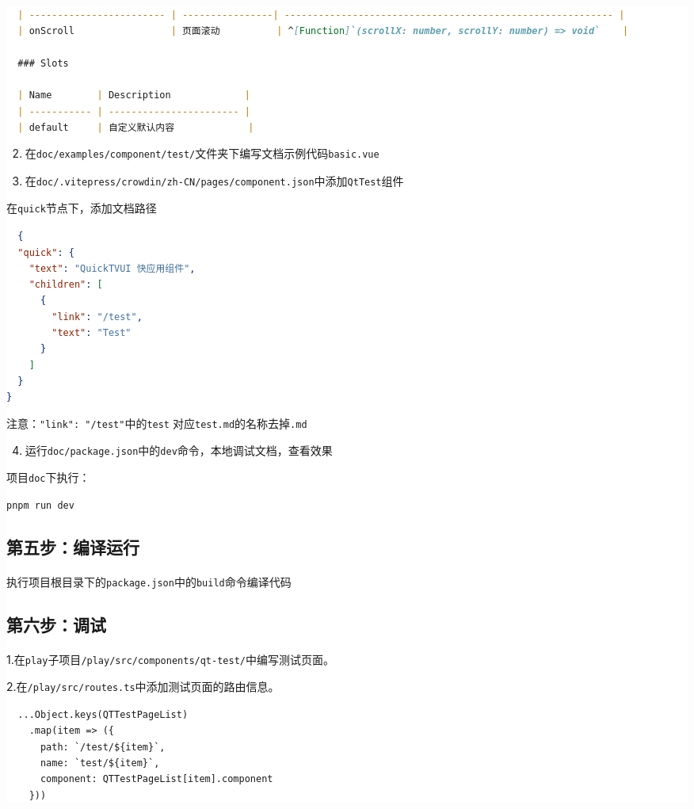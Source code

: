   ```markdown
    | ------------------------ | ----------------| ---------------------------------------------------------- |
    | onScroll                 | 页面滚动          | ^[Function]`(scrollX: number, scrollY: number) => void`    |

    ### Slots

    | Name        | Description             |
    | ----------- | ----------------------- |
    | default     | 自定义默认内容             |

  ```

2. 在`doc/examples/component/test/`文件夹下编写文档示例代码`basic.vue`

3. 在`doc/.vitepress/crowdin/zh-CN/pages/component.json`中添加`QtTest`组件

在`quick`节点下，添加文档路径

```json
  {
  "quick": {
    "text": "QuickTVUI 快应用组件",
    "children": [
      {
        "link": "/test",
        "text": "Test"
      }
    ]
  }
}
```

注意：`"link": "/test"`中的`test` 对应`test.md`的名称去掉`.md`

4. 运行`doc/package.json`中的`dev`命令，本地调试文档，查看效果

项目`doc`下执行：

  ```shell
  pnpm run dev
  ```

## 第五步：编译运行

执行项目根目录下的`package.json`中的`build`命令编译代码

## 第六步：调试

1.在`play`子项目`/play/src/components/qt-test/`中编写测试页面。

2.在`/play/src/routes.ts`中添加测试页面的路由信息。

```text
  ...Object.keys(QTTestPageList)
    .map(item => ({
      path: `/test/${item}`,
      name: `test/${item}`,
      component: QTTestPageList[item].component
    }))
```
